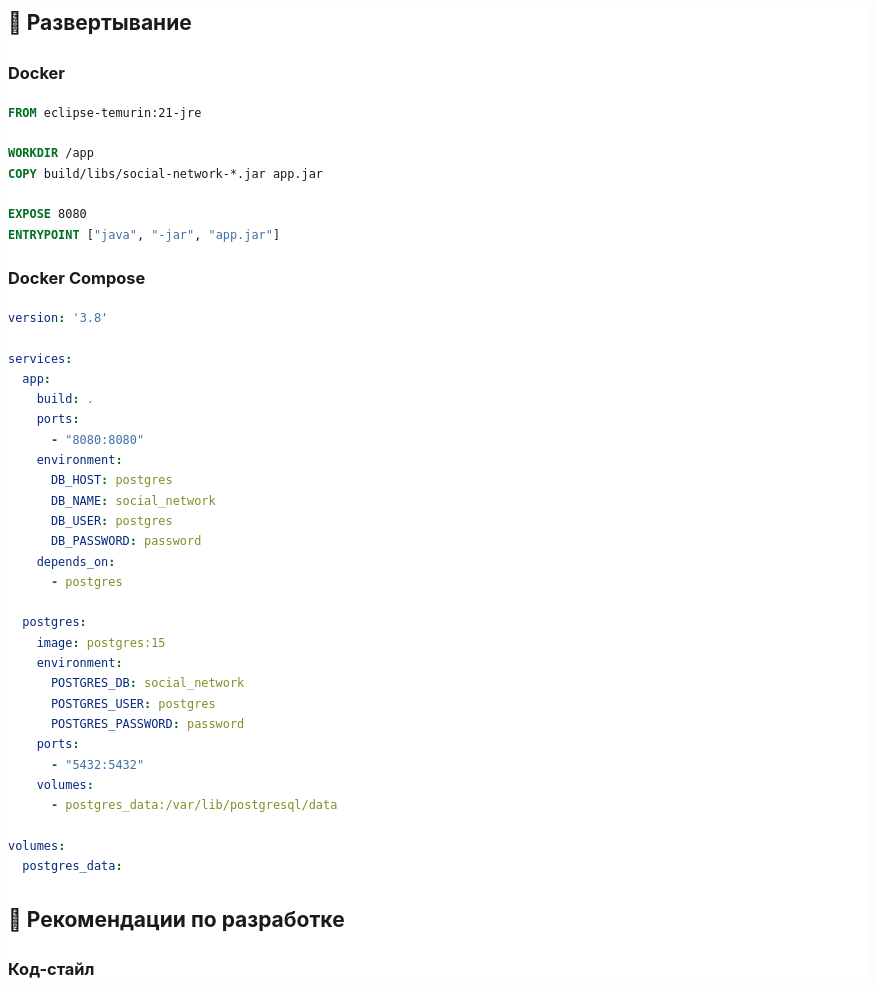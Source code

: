 ## 🚀 Развертывание

### Docker

```dockerfile
FROM eclipse-temurin:21-jre

WORKDIR /app
COPY build/libs/social-network-*.jar app.jar

EXPOSE 8080
ENTRYPOINT ["java", "-jar", "app.jar"]
```

### Docker Compose

```yaml
version: '3.8'

services:
  app:
    build: .
    ports:
      - "8080:8080"
    environment:
      DB_HOST: postgres
      DB_NAME: social_network
      DB_USER: postgres
      DB_PASSWORD: password
    depends_on:
      - postgres

  postgres:
    image: postgres:15
    environment:
      POSTGRES_DB: social_network
      POSTGRES_USER: postgres
      POSTGRES_PASSWORD: password
    ports:
      - "5432:5432"
    volumes:
      - postgres_data:/var/lib/postgresql/data

volumes:
  postgres_data:
```

## 🎯 Рекомендации по разработке

### Код-стайл
